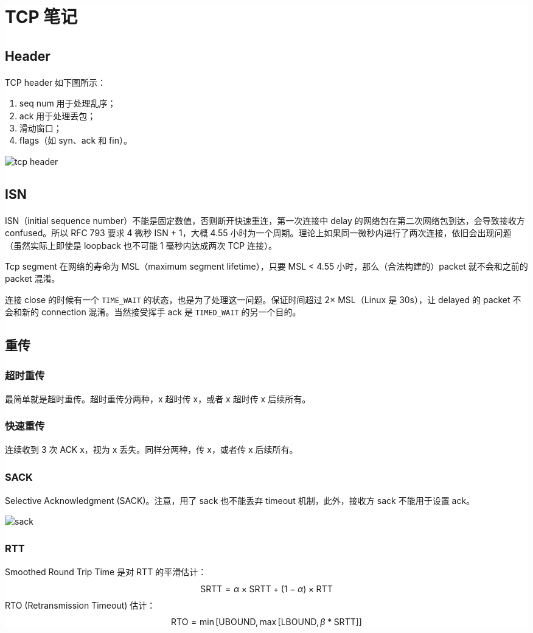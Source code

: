 

# TCP 笔记

## Header

TCP header 如下图所示：

1. seq num 用于处理乱序；
2. ack 用于处理丢包；
3. 滑动窗口；
4. flags（如 syn、ack 和 fin）。

![tcp header](https://nmap.org/book/images/hdr/MJB-IP-Header-800x576.png)

## ISN

ISN（initial sequence number）不能是固定数值，否则断开快速重连，第一次连接中 delay 的网络包在第二次网络包到达，会导致接收方 confused。所以 RFC 793 要求 4 微秒 ISN + 1，大概 4.55 小时为一个周期。理论上如果同一微秒内进行了两次连接，依旧会出现问题（虽然实际上即使是 loopback 也不可能 1 毫秒内达成两次 TCP 连接）。

Tcp segment 在网络的寿命为 MSL（maximum segment lifetime），只要 MSL < 4.55 小时，那么（合法构建的）packet 就不会和之前的 packet 混淆。

连接 close 的时候有一个 `TIME_WAIT` 的状态，也是为了处理这一问题。保证时间超过 $2 \times$ MSL（Linux 是 30s），让 delayed 的 packet 不会和新的 connection 混淆。当然接受挥手 ack 是 `TIMED_WAIT` 的另一个目的。

## 重传

### 超时重传

最简单就是超时重传。超时重传分两种，x 超时传 x，或者 x 超时传 x 后续所有。

### 快速重传

连续收到 3 次 ACK x，视为 x 丢失。同样分两种，传 x，或者传 x 后续所有。

### SACK

Selective Acknowledgment (SACK)。注意，用了 sack 也不能丢弃 timeout 机制，此外，接收方 sack 不能用于设置 ack。

![sack](https://coolshell.cn/wp-content/uploads/2014/05/tcp_sack_example-900x507.jpg)

### RTT

Smoothed Round Trip Time 是对 RTT 的平滑估计：
$$
\mathrm{SRTT} = \alpha \times \mathrm{SRTT} + (1 - \alpha) \times \mathrm{RTT}
$$
RTO (Retransmission Timeout) 估计：
$$
\mathrm{RTO} = \min \left[ \mathrm{UBOUND}, \max \left[ \mathrm{LBOUND},   \beta * \mathrm{SRTT} \right] \right]
$$
